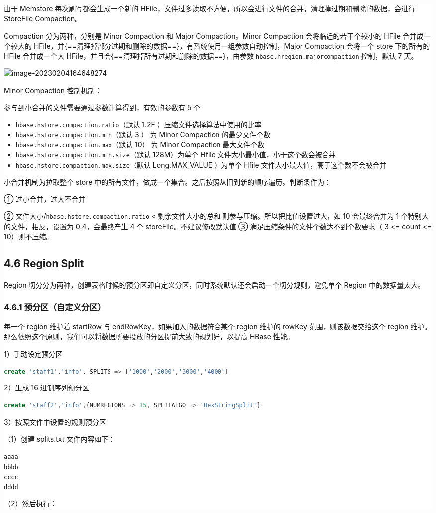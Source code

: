 由于 Memstore 每次刷写都会生成一个新的 HFile，文件过多读取不方便，所以会进行文件的合并，清理掉过期和删除的数据，会进行 StoreFile Compaction。

Compaction 分为两种，分别是 Minor Compaction 和 Major Compaction。Minor Compaction 会将临近的若干个较小的 HFile 合并成一个较大的 HFile，并{==清理掉部分过期和删除的数据==}，有系统使用一组参数自动控制，Major Compaction 会将一个 store 下的所有的 HFile 合并成一个大 HFile，并且会{==清理掉所有过期和删除的数据==}，由参数 `hbase.hregion.majorcompaction` 控制，默认 7 天。

![image-20230204164648274](https://cos.gump.cloud/uPic/image-20230204164648274.png)

Minor Compaction 控制机制：

参与到小合并的文件需要通过参数计算得到，有效的参数有 5 个

- `hbase.hstore.compaction.ratio`（默认 1.2F ）压缩文件选择算法中使用的比率
- `hbase.hstore.compaction.min`（默认 3 ）  为 Minor Compaction 的最少文件个数
- `hbase.hstore.compaction.max`（默认 10） 为 Minor Compaction 最大文件个数
- `hbase.hstore.compaction.min.size`（默认 128M）为单个 Hfile 文件大小最小值，小于这个数会被合并
- `hbase.hstore.compaction.max.size`（默认 Long.MAX_VALUE ）为单个 Hfile 文件大小最大值，高于这个数不会被合并

小合并机制为拉取整个 store 中的所有文件，做成一个集合。之后按照从旧到新的顺序遍历。判断条件为：

① 过小合并，过大不合并

② 文件大小/`hbase.hstore.compaction.ratio` < 剩余文件大小的总和 则参与压缩。所以把比值设置过大，如 10 会最终合并为 1 个特别大的文件，相反，设置为  0.4，会最终产生 4 个 storeFile。不建议修改默认值
③ 满足压缩条件的文件个数达不到个数要求（ 3  <=  count  <=  10）则不压缩。

## 4.6 Region Split

Region 切分分为两种，创建表格时候的预分区即自定义分区，同时系统默认还会启动一个切分规则，避免单个 Region 中的数据量太大。

### 4.6.1 预分区（自定义分区）

每一个 region 维护着 startRow 与 endRowKey，如果加入的数据符合某个 region 维护的 rowKey 范围，则该数据交给这个 region 维护。那么依照这个原则，我们可以将数据所要投放的分区提前大致的规划好，以提高 HBase 性能。

1）手动设定预分区

```sql
create 'staff1','info', SPLITS => ['1000','2000','3000','4000']
```

2）生成 16 进制序列预分区

```sql
create 'staff2','info',{NUMREGIONS => 15, SPLITALGO => 'HexStringSplit'}
```

3）按照文件中设置的规则预分区

（1）创建 splits.txt 文件内容如下：

```txt title="splits.txt"
aaaa
bbbb
cccc
dddd
```

（2）然后执行：
